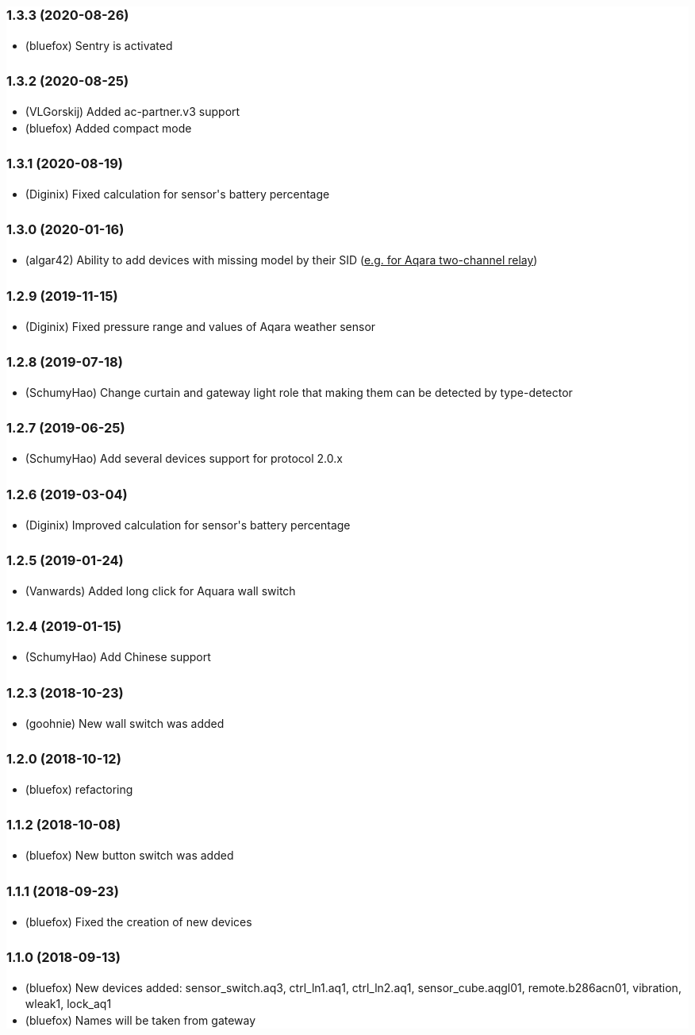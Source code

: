 ### 1.3.3 (2020-08-26)
* (bluefox) Sentry is activated

### 1.3.2 (2020-08-25)
* (VLGorskij) Added ac-partner.v3 support
* (bluefox) Added compact mode

### 1.3.1 (2020-08-19)
* (Diginix) Fixed calculation for sensor's battery percentage

### 1.3.0 (2020-01-16)
* (algar42) Ability to add devices with missing model by their SID ([e.g. for Aqara two-channel relay](https://github.com/algar42/ioBroker.mihome#usage))

### 1.2.9 (2019-11-15)
* (Diginix) Fixed pressure range and values of Aqara weather sensor

### 1.2.8 (2019-07-18)
* (SchumyHao) Change curtain and gateway light role that making them can be detected by type-detector

### 1.2.7 (2019-06-25)
* (SchumyHao) Add several devices support for protocol 2.0.x

### 1.2.6 (2019-03-04)
* (Diginix) Improved calculation for sensor's battery percentage

### 1.2.5 (2019-01-24)
* (Vanwards) Added long click for Aquara wall switch

### 1.2.4 (2019-01-15)
* (SchumyHao) Add Chinese support

### 1.2.3 (2018-10-23)
* (goohnie) New wall switch was added

### 1.2.0 (2018-10-12)
* (bluefox) refactoring

### 1.1.2 (2018-10-08)
* (bluefox) New button switch was added

### 1.1.1 (2018-09-23)
* (bluefox) Fixed the creation of new devices

### 1.1.0 (2018-09-13)
* (bluefox) New devices added:  sensor_switch.aq3, ctrl_ln1.aq1, ctrl_ln2.aq1, sensor_cube.aqgl01, remote.b286acn01, vibration, wleak1, lock_aq1
* (bluefox) Names will be taken from gateway
